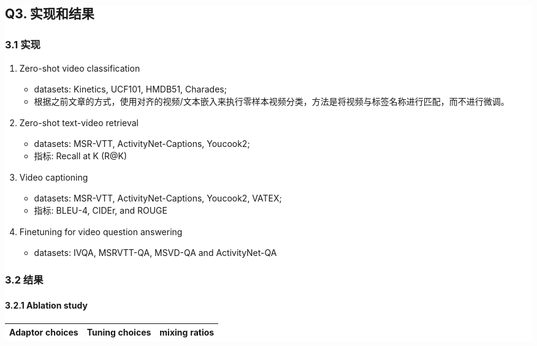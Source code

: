   
## Q3. 实现和结果
### 3.1 实现
1. Zero-shot video classification
   * datasets: Kinetics, UCF101, HMDB51, Charades;
   * 根据之前文章的方式，使用对齐的视频/文本嵌入来执行零样本视频分类，方法是将视频与标签名称进行匹配，而不进行微调。

2. Zero-shot text-video retrieval
   * datasets: MSR-VTT, ActivityNet-Captions, Youcook2;
   * 指标: Recall at K (R@K)

3. Video captioning
   * datasets: MSR-VTT, ActivityNet-Captions, Youcook2, VATEX;
   * 指标: BLEU-4, CIDEr, and ROUGE

4. Finetuning for video question answering
   * datasets: IVQA, MSRVTT-QA, MSVD-QA and ActivityNet-QA


### 3.2 结果
#### 3.2.1 Ablation study 
| Adaptor choices | Tuning choices | mixing ratios |
| :--------: | :--------: | :--------: |